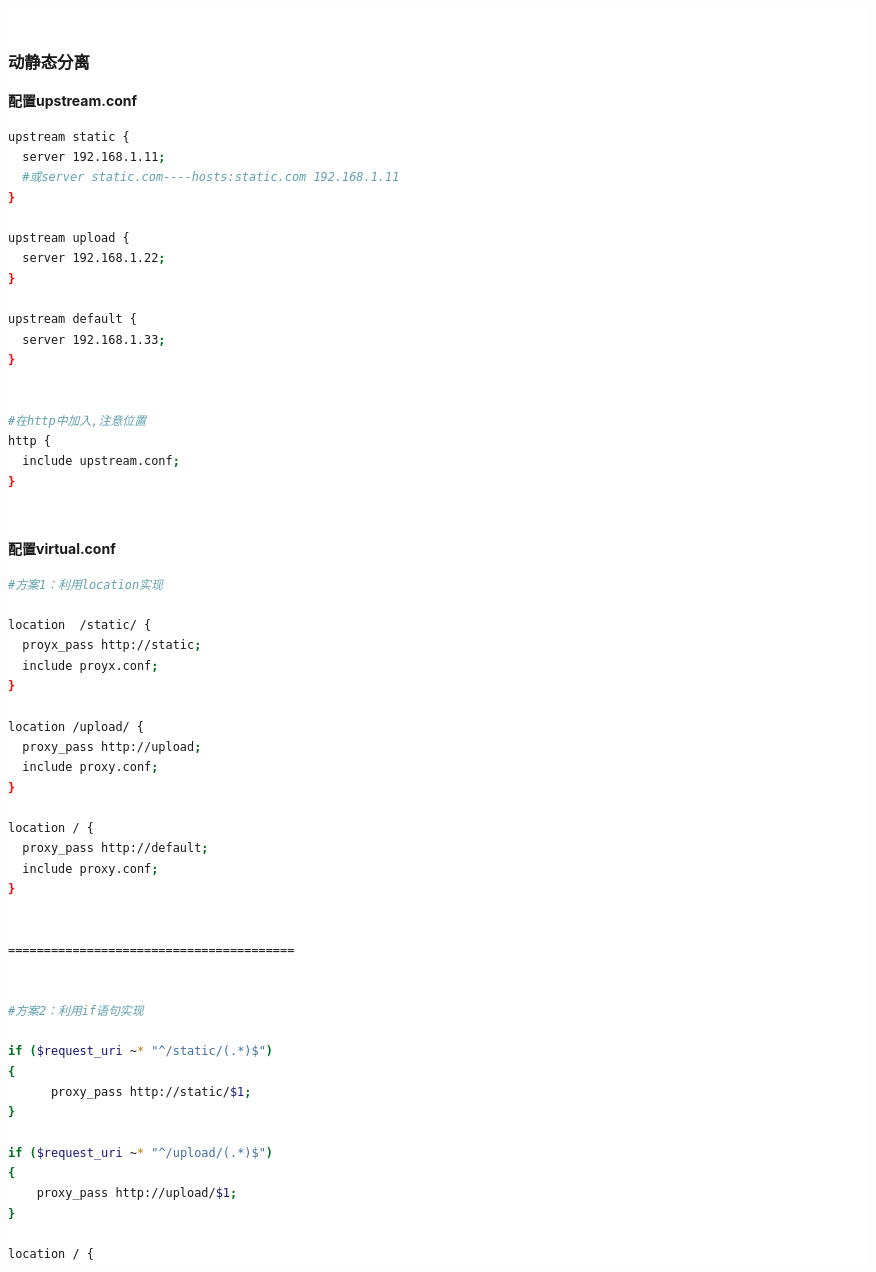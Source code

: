 
<br>

### 动静态分离

**配置upstream.conf**

```sh
upstream static {
  server 192.168.1.11;
  #或server static.com----hosts:static.com 192.168.1.11
}

upstream upload {
  server 192.168.1.22;
}

upstream default {
  server 192.168.1.33;
}


#在http中加入,注意位置
http {
  include upstream.conf;
}
```

<br/>

**配置virtual.conf**

```sh
#方案1：利用location实现

location  /static/ {
  proyx_pass http://static;
  include proyx.conf;
}

location /upload/ {
  proxy_pass http://upload;
  include proxy.conf;
}

location / {
  proxy_pass http://default;
  include proxy.conf;
}


========================================


#方案2：利用if语句实现

if ($request_uri ~* "^/static/(.*)$")
{
      proxy_pass http://static/$1;
}

if ($request_uri ~* "^/upload/(.*)$")
{
    proxy_pass http://upload/$1;
}

location / {
```